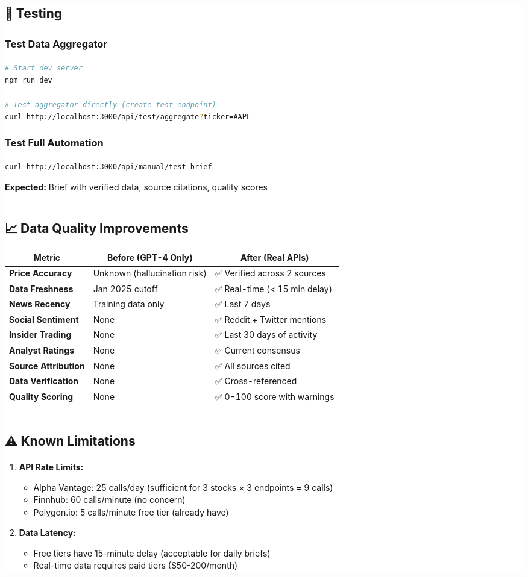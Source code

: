 ## 🧪 Testing

### Test Data Aggregator
```bash
# Start dev server
npm run dev

# Test aggregator directly (create test endpoint)
curl http://localhost:3000/api/test/aggregate?ticker=AAPL
```

### Test Full Automation
```bash
curl http://localhost:3000/api/manual/test-brief
```

**Expected:** Brief with verified data, source citations, quality scores

---

## 📈 Data Quality Improvements

| Metric | Before (GPT-4 Only) | After (Real APIs) |
|--------|---------------------|-------------------|
| **Price Accuracy** | Unknown (hallucination risk) | ✅ Verified across 2 sources |
| **Data Freshness** | Jan 2025 cutoff | ✅ Real-time (< 15 min delay) |
| **News Recency** | Training data only | ✅ Last 7 days |
| **Social Sentiment** | None | ✅ Reddit + Twitter mentions |
| **Insider Trading** | None | ✅ Last 30 days of activity |
| **Analyst Ratings** | None | ✅ Current consensus |
| **Source Attribution** | None | ✅ All sources cited |
| **Data Verification** | None | ✅ Cross-referenced |
| **Quality Scoring** | None | ✅ 0-100 score with warnings |

---

## ⚠️ Known Limitations

1. **API Rate Limits:**
   - Alpha Vantage: 25 calls/day (sufficient for 3 stocks × 3 endpoints = 9 calls)
   - Finnhub: 60 calls/minute (no concern)
   - Polygon.io: 5 calls/minute free tier (already have)

2. **Data Latency:**
   - Free tiers have 15-minute delay (acceptable for daily briefs)
   - Real-time data requires paid tiers ($50-200/month)
